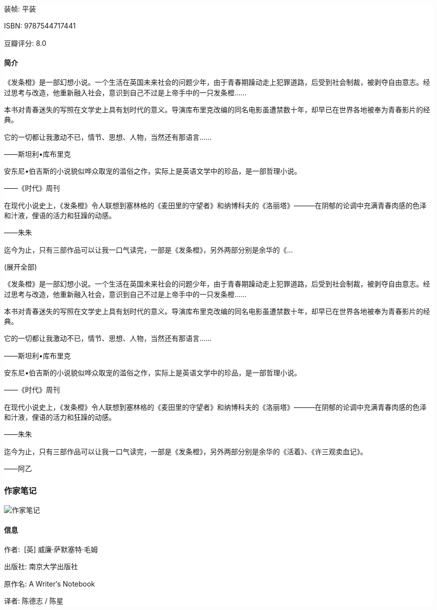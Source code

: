 装帧: 平装 

ISBN: 9787544717441

豆瓣评分: 8.0

#### 简介

《发条橙》是一部幻想小说。一个生活在英国未来社会的问题少年，由于青春期躁动走上犯罪道路，后受到社会制裁，被剥夺自由意志。经过思考与改造，他重新融入社会，意识到自己不过是上帝手中的一只发条橙……

本书对青春迷失的写照在文学史上具有划时代的意义。导演库布里克改编的同名电影虽遭禁数十年，却早已在世界各地被奉为青春影片的经典。

它的一切都让我激动不已，情节、思想、人物，当然还有那语言……

——斯坦利•库布里克

安东尼•伯吉斯的小说貌似哗众取宠的滥俗之作，实际上是英语文学中的珍品，是一部哲理小说。

——《时代》周刊

在现代小说史上，《发条橙》令人联想到塞林格的《麦田里的守望者》和纳博科夫的《洛丽塔》———在阴郁的论调中充满青春肉感的色泽和汁液，俚语的活力和狂躁的动感。

——朱朱

迄今为止，只有三部作品可以让我一口气读完，一部是《发条橙》，另外两部分别是余华的《...

(展开全部)

《发条橙》是一部幻想小说。一个生活在英国未来社会的问题少年，由于青春期躁动走上犯罪道路，后受到社会制裁，被剥夺自由意志。经过思考与改造，他重新融入社会，意识到自己不过是上帝手中的一只发条橙……

本书对青春迷失的写照在文学史上具有划时代的意义。导演库布里克改编的同名电影虽遭禁数十年，却早已在世界各地被奉为青春影片的经典。

它的一切都让我激动不已，情节、思想、人物，当然还有那语言……

——斯坦利•库布里克

安东尼•伯吉斯的小说貌似哗众取宠的滥俗之作，实际上是英语文学中的珍品，是一部哲理小说。

——《时代》周刊

在现代小说史上，《发条橙》令人联想到塞林格的《麦田里的守望者》和纳博科夫的《洛丽塔》———在阴郁的论调中充满青春肉感的色泽和汁液，俚语的活力和狂躁的动感。

——朱朱

迄今为止，只有三部作品可以让我一口气读完，一部是《发条橙》，另外两部分别是余华的《活着》、《许三观卖血记》。

——阿乙



### 作家笔记

![作家笔记](https://img1.doubanio.com/view/subject/l/public/s6260487.jpg)

#### 信息

作者:  [英] 威廉·萨默塞特·毛姆 

出版社: 南京大学出版社 

原作名: A Writer‘s Notebook 

译者: 陈德志 / 陈星 
